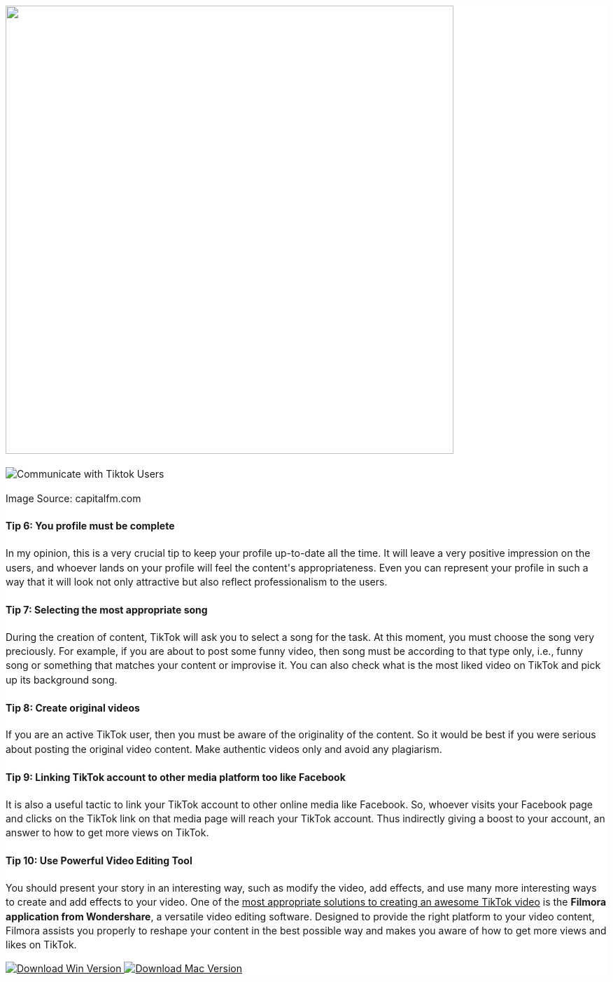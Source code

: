 
<a href="https://ephamedtechinc.pxf.io/c/5597632/2097467/26400?prodsku=B700" target="_top" id="2097467"><img src="//a.impactradius-go.com/display-ad/26400-2097467" border="0" alt="" width="640" height="640"/></a><img height="0" width="0" src="https://imp.pxf.io/i/5597632/2097467/26400" style="position:absolute;visibility:hidden;" border="0" />

![Communicate with Tiktok Users](https://images.wondershare.com/filmora/article-images/communicate-with-tiktok-users.jpg)

Image Source: capitalfm.com

#### Tip 6: You profile must be complete

In my opinion, this is a very crucial tip to keep your profile up-to-date all the time. It will leave a very positive impression on the users, and whoever lands on your profile will feel the content's appropriateness. Even you can represent your profile in such a way that it will look not only attractive but also reflect professionalism to the users.

#### Tip 7: Selecting the most appropriate song

During the creation of content, TikTok will ask you to select a song for the task. At this moment, you must choose the song very preciously. For example, if you are about to post some funny video, then song must be according to that type only, i.e., funny song or something that matches your content or improvise it. You can also check what is the most liked video on TikTok and pick up its background song.

#### Tip 8: Create original videos

If you are an active TikTok user, then you must be aware of the originality of the content. So it would be best if you were serious about posting the original video content. Make authentic videos only and avoid any plagiarism.

#### Tip 9: Linking TikTok account to other media platform too like Facebook

It is also a useful tactic to link your TikTok account to other online media like Facebook. So, whoever visits your Facebook page and clicks on the TikTok link on that media page will reach your TikTok account. Thus indirectly giving a boost to your account, an answer to how to get more views on TikTok.

#### Tip 10: Use Powerful Video Editing Tool

You should present your story in an interesting way, such as modify the video, add effects, and use many more interesting ways to create and add effects to your video. One of the [most appropriate solutions to creating an awesome TikTok video](https://tools.techidaily.com/wondershare/filmora/download/) is the **Filmora application from Wondershare**, a versatile video editing software. Designed to provide the right platform to your video content, Filmora assists you properly to reshape your content in the best possible way and makes you aware of how to get more views and likes on TikTok.


<a href="https://secure.2checkout.com/order/checkout.php?PRODS=2337838&QTY=1&AFFILIATE=108875&CART=1"><iframe width="640" height="390" src="https://www.youtube.com/embed/rzZwphIv4RM" title="APFill - Ink and Toner Coverage Calculator" frameborder="0" allow="accelerometer; autoplay; clipboard-write; encrypted-media; gyroscope; picture-in-picture; web-share" referrerpolicy="strict-origin-when-cross-origin" allowfullscreen></iframe></a>

[![Download Win Version](https://images.wondershare.com/filmora/guide/download-btn-win.jpg) ](https://tools.techidaily.com/wondershare/filmora/download/) [![Download Mac Version](https://images.wondershare.com/filmora/guide/download-btn-mac.jpg) ](https://tools.techidaily.com/wondershare/filmora/download/)
